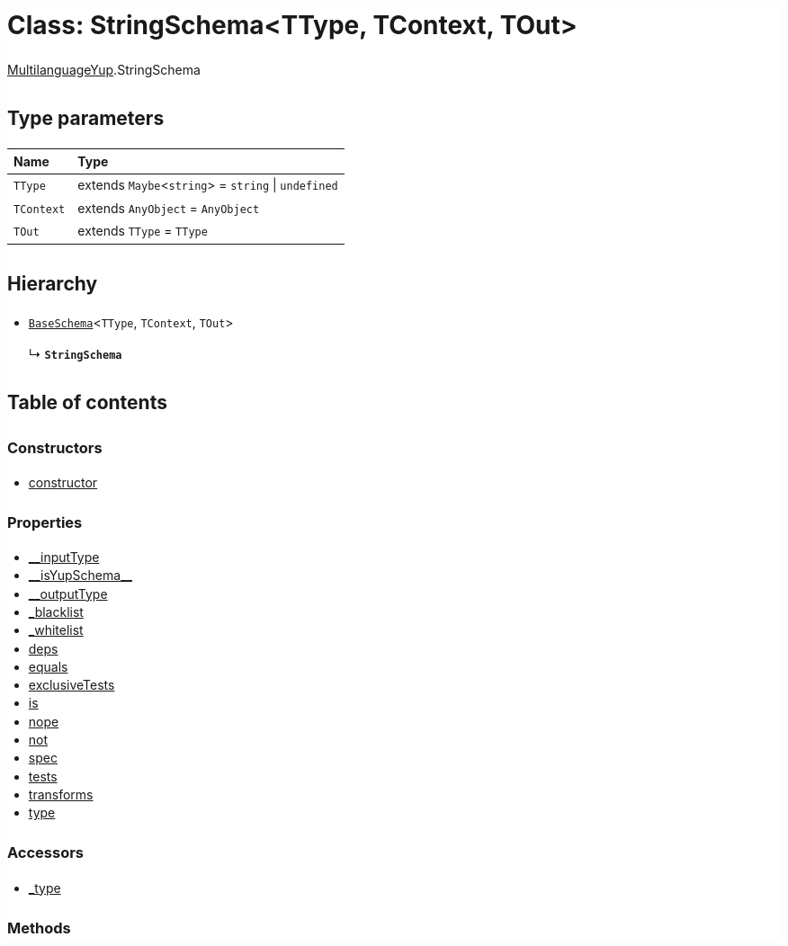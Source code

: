 # Class: StringSchema<TType, TContext, TOut\>

[MultilanguageYup](../wiki/MultilanguageYup).StringSchema

## Type parameters

| Name | Type |
| :------ | :------ |
| `TType` | extends `Maybe`<`string`\> = `string` \| `undefined` |
| `TContext` | extends `AnyObject` = `AnyObject` |
| `TOut` | extends `TType` = `TType` |

## Hierarchy

- [`BaseSchema`](../wiki/MultilanguageYup.BaseSchema)<`TType`, `TContext`, `TOut`\>

  ↳ **`StringSchema`**

## Table of contents

### Constructors

- [constructor](../wiki/MultilanguageYup.StringSchema#constructor)

### Properties

- [\_\_inputType](../wiki/MultilanguageYup.StringSchema#__inputtype)
- [\_\_isYupSchema\_\_](../wiki/MultilanguageYup.StringSchema#__isyupschema__)
- [\_\_outputType](../wiki/MultilanguageYup.StringSchema#__outputtype)
- [\_blacklist](../wiki/MultilanguageYup.StringSchema#_blacklist)
- [\_whitelist](../wiki/MultilanguageYup.StringSchema#_whitelist)
- [deps](../wiki/MultilanguageYup.StringSchema#deps)
- [equals](../wiki/MultilanguageYup.StringSchema#equals)
- [exclusiveTests](../wiki/MultilanguageYup.StringSchema#exclusivetests)
- [is](../wiki/MultilanguageYup.StringSchema#is)
- [nope](../wiki/MultilanguageYup.StringSchema#nope)
- [not](../wiki/MultilanguageYup.StringSchema#not)
- [spec](../wiki/MultilanguageYup.StringSchema#spec)
- [tests](../wiki/MultilanguageYup.StringSchema#tests)
- [transforms](../wiki/MultilanguageYup.StringSchema#transforms)
- [type](../wiki/MultilanguageYup.StringSchema#type)

### Accessors

- [\_type](../wiki/MultilanguageYup.StringSchema#_type)

### Methods
